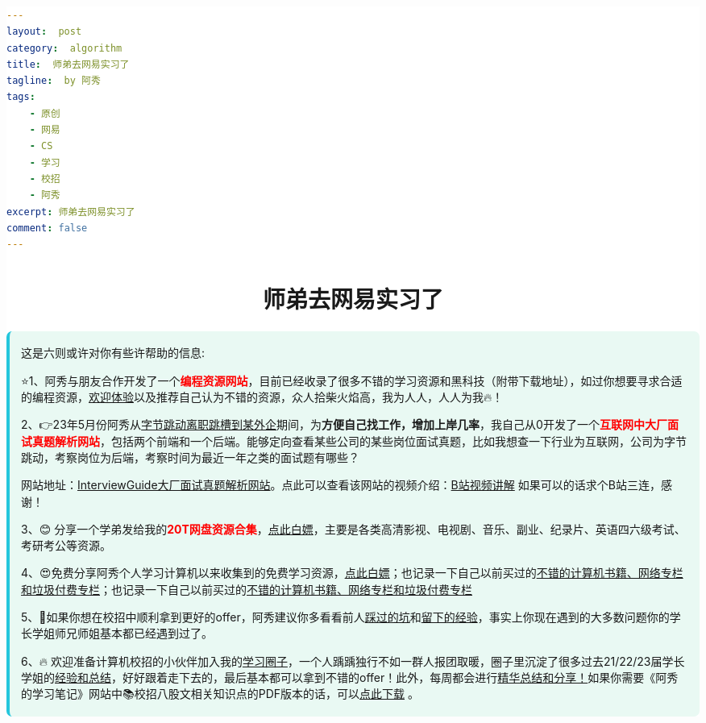 ```yaml
---
layout:  post
category:  algorithm
title:  师弟去网易实习了
tagline:  by 阿秀
tags:
    - 原创
    - 网易
    - CS
    - 学习
    - 校招
    - 阿秀
excerpt: 师弟去网易实习了
comment: false
---
```




<h1 align="center">师弟去网易实习了</h1>

<div style="border-color: #24C6DC;
            background-color: #e9f9f3;         
            margin: 1rem 0;
        padding: .25rem 1rem;
        border-left-width: .3rem;
        border-left-style: solid;
        border-radius: .5rem;
        color: inherit;">
  <p>这是六则或许对你有些许帮助的信息:</p>
<p>⭐️1、阿秀与朋友合作开发了一个<span style="font-weight:bold;color:red">编程资源网站</span>，目前已经收录了很多不错的学习资源和黑科技（附带下载地址），如过你想要寻求合适的编程资源，<a href="https://tools.interviewguide.cn/home" style="text-decoration: underline" target="_blank">欢迎体验</a>以及推荐自己认为不错的资源，众人拾柴火焰高，我为人人，人人为我🔥！</p>  <p>2、👉23年5月份阿秀从<a style="text-decoration: underline" href="https://mp.weixin.qq.com/s?__biz=Mzk0ODU4MzEzMw==&mid=2247512170&idx=1&sn=c4a04a383d2dfdece676b75f17224e78" target="_blank">字节跳动离职跳槽到某外企</a>期间，为<span style="font-weight:bold">方便自己找工作，增加上岸几率</span>，我自己从0开发了一个<span style="font-weight:bold;color:red">互联网中大厂面试真题解析网站</span>，包括两个前端和一个后端。能够定向查看某些公司的某些岗位面试真题，比如我想查一下行业为互联网，公司为字节跳动，考察岗位为后端，考察时间为最近一年之类的面试题有哪些？
<div align="center">
</div>网站地址：<a style="text-decoration: underline" href="https://top.interviewguide.cn/" target="_blank">InterviewGuide大厂面试真题解析网站</a>。点此可以查看该网站的视频介绍：<a style="text-decoration: underline" href="https://www.bilibili.com/video/BV1f94y1C7BL" target="_blank">B站视频讲解</a>   如果可以的话求个B站三连，感谢！
  </p>3、😊
    分享一个学弟发给我的<span style="font-weight:bold;color:red">20T网盘资源合集</span>，<a style="text-decoration: underline" href="https://docs.qq.com/sheet/DY3VPVklVaFFMcUZ4?tab=9h5afr" target="_blank">点此白嫖</a>，主要是各类高清影视、电视剧、音乐、副业、纪录片、英语四六级考试、考研考公等资源。
  </p>
  <p>4、😍免费分享阿秀个人学习计算机以来收集到的免费学习资源，<a style="text-decoration: underline" href="/notes/07-resources/01-free/01-introduce.html" target="_blank">点此白嫖</a>；也记录一下自己以前买过的<a style="text-decoration: underline" href="/notes/07-resources/02-precious.html" target="_blank">不错的计算机书籍、网络专栏和垃圾付费专栏</a>；也记录一下自己以前买过的<a style="text-decoration: underline" href="/notes/07-resources/02-precious.html" target="_blank">不错的计算机书籍、网络专栏和垃圾付费专栏</a>
  </p>
  <p>5、🚀如果你想在校招中顺利拿到更好的offer，阿秀建议你多看看前人<a style="text-decoration: underline" href="https://www.yuque.com/tuobaaxiu/httmmc/npg1k81zeq4wfpyz" target="_blank">踩过的坑</a>和<a style="text-decoration: underline"  target="_blank" href="https://www.yuque.com/tuobaaxiu/httmmc/gge9ppd0mbu2d3dp">留下的经验</a>，事实上你现在遇到的大多数问题你的学长学姐师兄师姐基本都已经遇到过了。
  </p>
  <p>6、🔥 欢迎准备计算机校招的小伙伴加入我的<a  style="text-decoration: underline" href="https://www.yuque.com/tuobaaxiu/httmmc/xg0otqvc17wfx4u9" target="_blank">学习圈子</a>，一个人踽踽独行不如一群人报团取暖，圈子里沉淀了很多过去21/22/23届学长学姐的<a  style="text-decoration: underline" href="https://www.yuque.com/tuobaaxiu/httmmc/gge9ppd0mbu2d3dp" target="_blank">经验和总结</a>，好好跟着走下去的，最后基本都可以拿到不错的offer！此外，每周都会进行<a  style="text-decoration: underline" href="https://www.yuque.com/tuobaaxiu/httmmc/npg1k81zeq4wfpyz" target="_blank">精华总结和分享！</a>如果你需要《阿秀的学习笔记》网站中📚︎校招八股文相关知识点的PDF版本的话，可以<a style="text-decoration: underline" href="https://www.yuque.com/tuobaaxiu/httmmc/qs0yn66apvkzw0ps" target="_blank">点此下载</a> 。</p>   </div>
